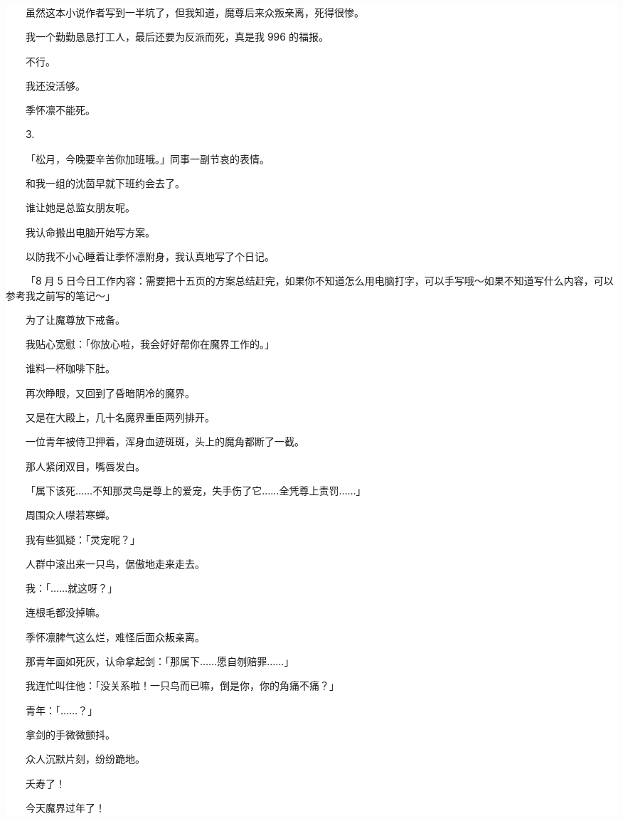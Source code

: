 &emsp;&emsp;虽然这本小说作者写到一半坑了，但我知道，魔尊后来众叛亲离，死得很惨。  
  
&emsp;&emsp;我一个勤勤恳恳打工人，最后还要为反派而死，真是我 996 的福报。  
  
&emsp;&emsp;不行。  
  
&emsp;&emsp;我还没活够。  
  
&emsp;&emsp;季怀凛不能死。  
  
&emsp;&emsp;3.  
  
&emsp;&emsp;「松月，今晚要辛苦你加班哦。」同事一副节哀的表情。  
  
&emsp;&emsp;和我一组的沈茵早就下班约会去了。  
  
&emsp;&emsp;谁让她是总监女朋友呢。  
  
&emsp;&emsp;我认命搬出电脑开始写方案。  
  
&emsp;&emsp;以防我不小心睡着让季怀凛附身，我认真地写了个日记。  
  
&emsp;&emsp;「8 月 5 日今日工作内容：需要把十五页的方案总结赶完，如果你不知道怎么用电脑打字，可以手写哦～如果不知道写什么内容，可以参考我之前写的笔记～」  
  
&emsp;&emsp;为了让魔尊放下戒备。  
  
&emsp;&emsp;我贴心宽慰：「你放心啦，我会好好帮你在魔界工作的。」  
  
&emsp;&emsp;谁料一杯咖啡下肚。  
  
&emsp;&emsp;再次睁眼，又回到了昏暗阴冷的魔界。  
  
&emsp;&emsp;又是在大殿上，几十名魔界重臣两列排开。  
  
&emsp;&emsp;一位青年被侍卫押着，浑身血迹斑斑，头上的魔角都断了一截。  
  
&emsp;&emsp;那人紧闭双目，嘴唇发白。  
  
&emsp;&emsp;「属下该死……不知那灵鸟是尊上的爱宠，失手伤了它……全凭尊上责罚……」  
  
&emsp;&emsp;周围众人噤若寒蝉。  
  
&emsp;&emsp;我有些狐疑：「灵宠呢？」  
  
&emsp;&emsp;人群中滚出来一只鸟，倨傲地走来走去。  
  
&emsp;&emsp;我：「……就这呀？」  
  
&emsp;&emsp;连根毛都没掉嘛。  
  
&emsp;&emsp;季怀凛脾气这么烂，难怪后面众叛亲离。  
  
&emsp;&emsp;那青年面如死灰，认命拿起剑：「那属下……愿自刎赔罪……」  
  
&emsp;&emsp;我连忙叫住他：「没关系啦！一只鸟而已嘛，倒是你，你的角痛不痛？」  
  
&emsp;&emsp;青年：「……？」  
  
&emsp;&emsp;拿剑的手微微颤抖。  
  
&emsp;&emsp;众人沉默片刻，纷纷跪地。  
  
&emsp;&emsp;夭寿了！  
  
&emsp;&emsp;今天魔界过年了！  
  